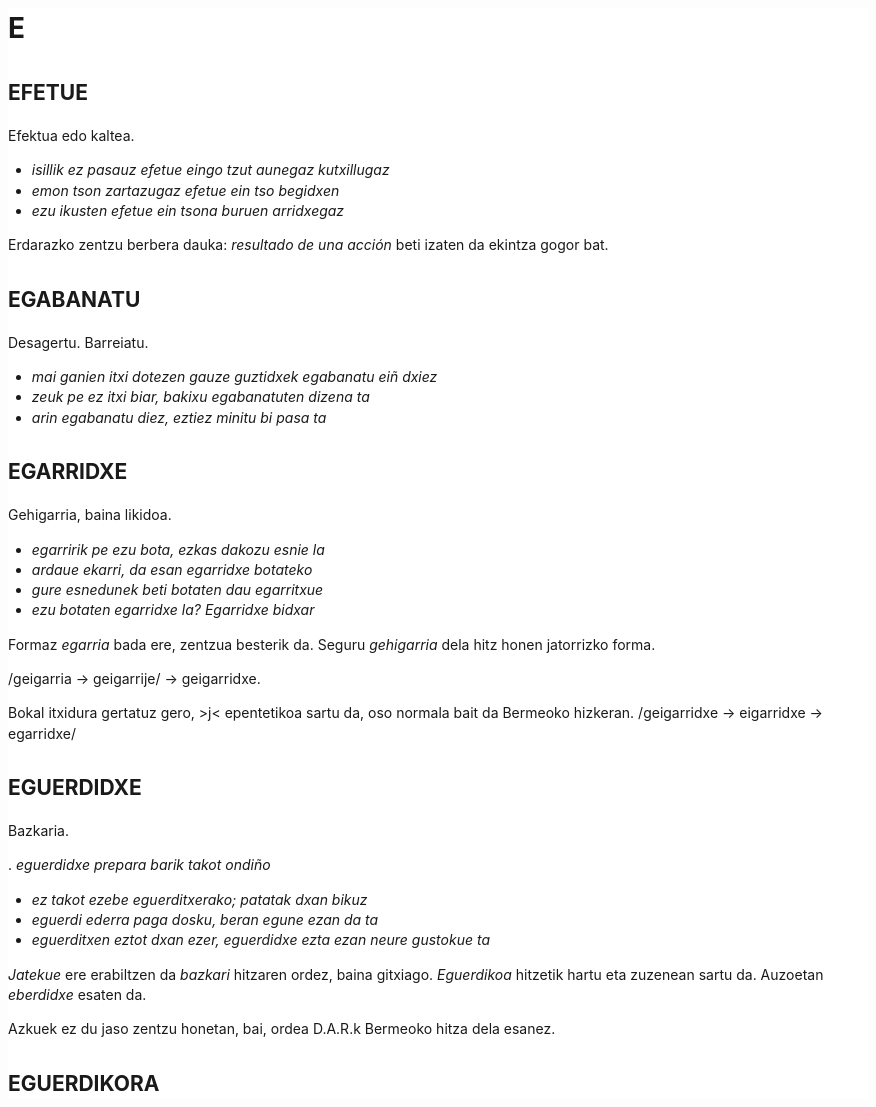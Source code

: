 # E #

## EFETUE ##

Efektua edo kaltea.

- *isillik ez pasauz efetue eingo tzut aunegaz kutxillugaz*
- *emon tson zartazugaz efetue ein tso begidxen*
- *ezu ikusten efetue ein tsona buruen arridxegaz*

Erdarazko zentzu berbera dauka: *resultado de una acción* beti izaten da ekintza gogor bat.

## EGABANATU ##

Desagertu. Barreiatu.

- *mai ganien itxi dotezen gauze guztidxek egabanatu eiñ dxiez*
- *zeuk pe ez itxi biar, bakixu egabanatuten dizena ta*
- *arin egabanatu diez, eztiez minitu bi pasa ta*

## EGARRIDXE ##

Gehigarria, baina likidoa.

- *egarririk pe ezu bota, ezkas dakozu esnie la*
- *ardaue ekarri, da esan egarridxe botateko*
- *gure esnedunek beti botaten dau egarritxue*
- *ezu botaten egarridxe la? Egarridxe bidxar*

Formaz *egarria* bada ere, zentzua besterik da. Seguru *gehigarria* dela hitz honen jatorrizko forma.

/geigarria → geigarrije/ → geigarridxe.

Bokal itxidura gertatuz gero, >j< epentetikoa sartu da, oso normala bait da Bermeoko hizkeran.
/geigarridxe → eigarridxe → egarridxe/

## EGUERDIDXE ##

Bazkaria.

. *eguerdidxe prepara barik takot ondiño*
- *ez takot ezebe eguerditxerako; patatak dxan bikuz*
- *eguerdi ederra paga dosku, beran egune ezan da ta*
- *eguerditxen eztot dxan ezer, eguerdidxe ezta ezan neure gustokue ta*

*Jatekue* ere erabiltzen da *bazkari* hitzaren ordez, baina gitxiago. *Eguerdikoa* hitzetik hartu eta zuzenean sartu da. Auzoetan *eberdidxe* esaten da.

Azkuek ez du jaso zentzu honetan, bai, ordea D.A.R.k Bermeoko hitza dela esanez.

## EGUERDIKORA ##
